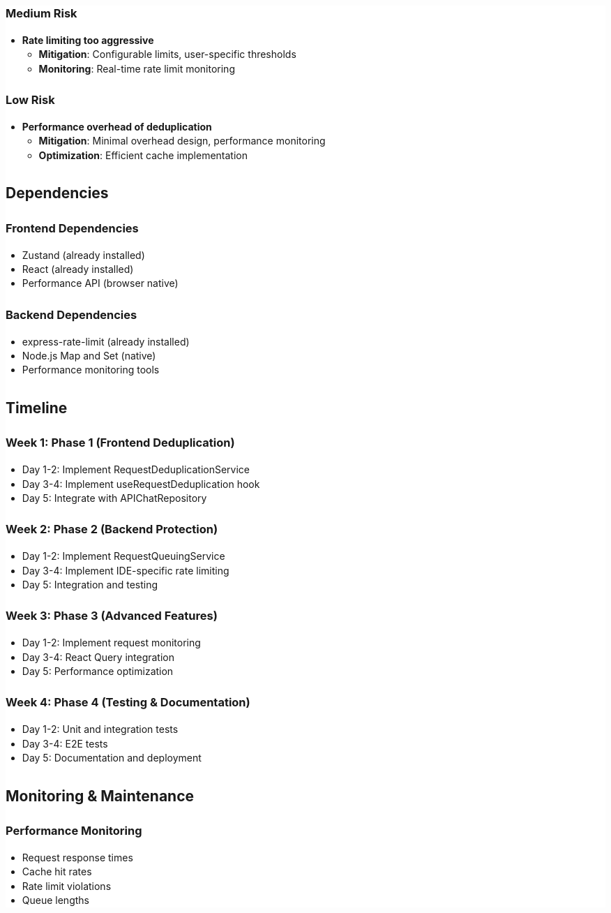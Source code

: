 ### Medium Risk
- **Rate limiting too aggressive**
  - **Mitigation**: Configurable limits, user-specific thresholds
  - **Monitoring**: Real-time rate limit monitoring

### Low Risk
- **Performance overhead of deduplication**
  - **Mitigation**: Minimal overhead design, performance monitoring
  - **Optimization**: Efficient cache implementation

## Dependencies

### Frontend Dependencies
- Zustand (already installed)
- React (already installed)
- Performance API (browser native)

### Backend Dependencies
- express-rate-limit (already installed)
- Node.js Map and Set (native)
- Performance monitoring tools

## Timeline

### Week 1: Phase 1 (Frontend Deduplication)
- Day 1-2: Implement RequestDeduplicationService
- Day 3-4: Implement useRequestDeduplication hook
- Day 5: Integrate with APIChatRepository

### Week 2: Phase 2 (Backend Protection)
- Day 1-2: Implement RequestQueuingService
- Day 3-4: Implement IDE-specific rate limiting
- Day 5: Integration and testing

### Week 3: Phase 3 (Advanced Features)
- Day 1-2: Implement request monitoring
- Day 3-4: React Query integration
- Day 5: Performance optimization

### Week 4: Phase 4 (Testing & Documentation)
- Day 1-2: Unit and integration tests
- Day 3-4: E2E tests
- Day 5: Documentation and deployment

## Monitoring & Maintenance

### Performance Monitoring
- Request response times
- Cache hit rates
- Rate limit violations
- Queue lengths
